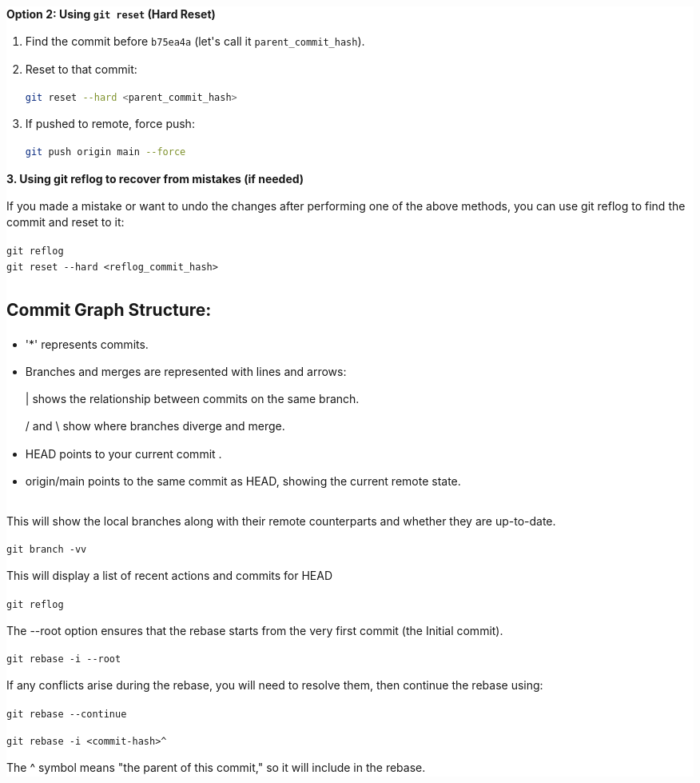 **Option 2: Using `git reset` (Hard Reset)**

1. Find the commit before `b75ea4a` (let's call it `parent_commit_hash`).

2. Reset to that commit:
   ```bash
   git reset --hard <parent_commit_hash>
   ```

3. If pushed to remote, force push:
   ```bash
   git push origin main --force
   ```

**3. Using git reflog to recover from mistakes (if needed)**

If you made a mistake or want to undo the changes after performing one of the above methods, you can use git reflog to find the commit and reset to it:
```
git reflog
git reset --hard <reflog_commit_hash>
```

## Commit Graph Structure:

- '*' represents commits.

- Branches and merges are represented with lines and arrows:

    | shows the relationship between commits on the same branch.

    / and \ show where branches diverge and merge.

- HEAD points to your current commit .

- origin/main points to the same commit as HEAD, showing the current remote state.

##
This will show the local branches along with their remote counterparts and whether they are up-to-date.
``` 
git branch -vv 
```

This will display a list of recent actions and commits for HEAD
``` 
git reflog 
```
The --root option ensures that the rebase starts from the very first commit (the Initial commit).
``` 
git rebase -i --root 
```
If any conflicts arise during the rebase, you will need to resolve them, then continue the rebase using:
``` 
git rebase --continue 
```
```
git rebase -i <commit-hash>^ 
``` 
The ^ symbol means "the parent of this commit," so it will include <commit-hash> in the rebase.
